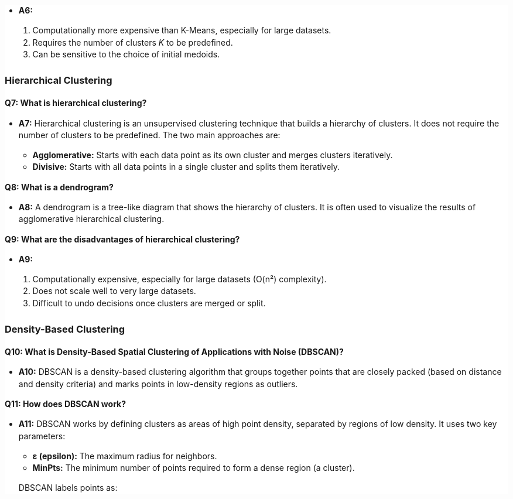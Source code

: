 -   **A6:**

    1.  Computationally more expensive than K-Means, especially for
        large datasets.
    2.  Requires the number of clusters *K* to be predefined.
    3.  Can be sensitive to the choice of initial medoids.

### Hierarchical Clustering

**Q7: What is hierarchical clustering?**

-   **A7:** Hierarchical clustering is an unsupervised clustering
    technique that builds a hierarchy of clusters. It does not require
    the number of clusters to be predefined. The two main approaches
    are:

    -   **Agglomerative:** Starts with each data point as its own
        cluster and merges clusters iteratively.
    -   **Divisive:** Starts with all data points in a single cluster
        and splits them iteratively.

**Q8: What is a dendrogram?**

-   **A8:** A dendrogram is a tree-like diagram that shows the hierarchy
    of clusters. It is often used to visualize the results of
    agglomerative hierarchical clustering.

**Q9: What are the disadvantages of hierarchical clustering?**

-   **A9:**

    1.  Computationally expensive, especially for large datasets (O(n²)
        complexity).
    2.  Does not scale well to very large datasets.
    3.  Difficult to undo decisions once clusters are merged or split.

### Density-Based Clustering

**Q10: What is Density-Based Spatial Clustering of Applications with
Noise (DBSCAN)?**

-   **A10:** DBSCAN is a density-based clustering algorithm that groups
    together points that are closely packed (based on distance and
    density criteria) and marks points in low-density regions as
    outliers.

**Q11: How does DBSCAN work?**

-   **A11:** DBSCAN works by defining clusters as areas of high point
    density, separated by regions of low density. It uses two key
    parameters:

    -   **ε (epsilon):** The maximum radius for neighbors.
    -   **MinPts:** The minimum number of points required to form a
        dense region (a cluster).

    DBSCAN labels points as:
